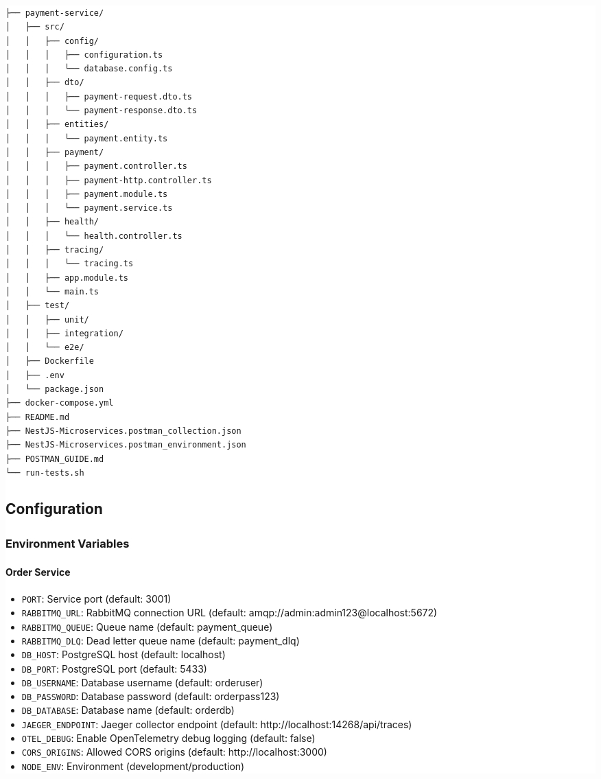 ```
├── payment-service/
│   ├── src/
│   │   ├── config/
│   │   │   ├── configuration.ts
│   │   │   └── database.config.ts
│   │   ├── dto/
│   │   │   ├── payment-request.dto.ts
│   │   │   └── payment-response.dto.ts
│   │   ├── entities/
│   │   │   └── payment.entity.ts
│   │   ├── payment/
│   │   │   ├── payment.controller.ts
│   │   │   ├── payment-http.controller.ts
│   │   │   ├── payment.module.ts
│   │   │   └── payment.service.ts
│   │   ├── health/
│   │   │   └── health.controller.ts
│   │   ├── tracing/
│   │   │   └── tracing.ts
│   │   ├── app.module.ts
│   │   └── main.ts
│   ├── test/
│   │   ├── unit/
│   │   ├── integration/
│   │   └── e2e/
│   ├── Dockerfile
│   ├── .env
│   └── package.json
├── docker-compose.yml
├── README.md
├── NestJS-Microservices.postman_collection.json
├── NestJS-Microservices.postman_environment.json
├── POSTMAN_GUIDE.md
└── run-tests.sh
```

## Configuration

### Environment Variables

#### Order Service
- `PORT`: Service port (default: 3001)
- `RABBITMQ_URL`: RabbitMQ connection URL (default: amqp://admin:admin123@localhost:5672)
- `RABBITMQ_QUEUE`: Queue name (default: payment_queue)
- `RABBITMQ_DLQ`: Dead letter queue name (default: payment_dlq)
- `DB_HOST`: PostgreSQL host (default: localhost)
- `DB_PORT`: PostgreSQL port (default: 5433)
- `DB_USERNAME`: Database username (default: orderuser)
- `DB_PASSWORD`: Database password (default: orderpass123)
- `DB_DATABASE`: Database name (default: orderdb)
- `JAEGER_ENDPOINT`: Jaeger collector endpoint (default: http://localhost:14268/api/traces)
- `OTEL_DEBUG`: Enable OpenTelemetry debug logging (default: false)
- `CORS_ORIGINS`: Allowed CORS origins (default: http://localhost:3000)
- `NODE_ENV`: Environment (development/production)

